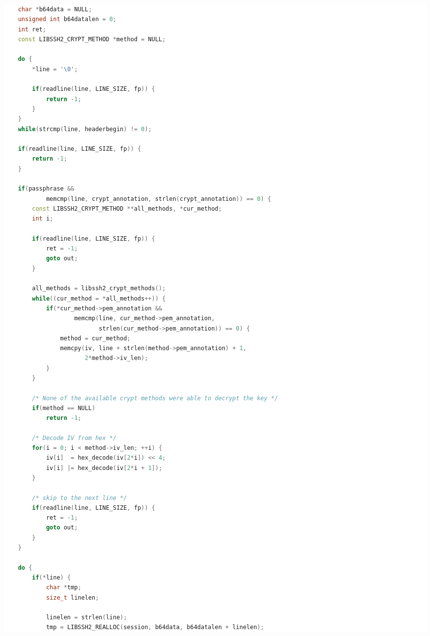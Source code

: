 ```cpp
    char *b64data = NULL;
    unsigned int b64datalen = 0;
    int ret;
    const LIBSSH2_CRYPT_METHOD *method = NULL;

    do {
        *line = '\0';

        if(readline(line, LINE_SIZE, fp)) {
            return -1;
        }
    }
    while(strcmp(line, headerbegin) != 0);

    if(readline(line, LINE_SIZE, fp)) {
        return -1;
    }

    if(passphrase &&
            memcmp(line, crypt_annotation, strlen(crypt_annotation)) == 0) {
        const LIBSSH2_CRYPT_METHOD **all_methods, *cur_method;
        int i;

        if(readline(line, LINE_SIZE, fp)) {
            ret = -1;
            goto out;
        }

        all_methods = libssh2_crypt_methods();
        while((cur_method = *all_methods++)) {
            if(*cur_method->pem_annotation &&
                    memcmp(line, cur_method->pem_annotation,
                           strlen(cur_method->pem_annotation)) == 0) {
                method = cur_method;
                memcpy(iv, line + strlen(method->pem_annotation) + 1,
                       2*method->iv_len);
            }
        }

        /* None of the available crypt methods were able to decrypt the key */
        if(method == NULL)
            return -1;

        /* Decode IV from hex */
        for(i = 0; i < method->iv_len; ++i) {
            iv[i]  = hex_decode(iv[2*i]) << 4;
            iv[i] |= hex_decode(iv[2*i + 1]);
        }

        /* skip to the next line */
        if(readline(line, LINE_SIZE, fp)) {
            ret = -1;
            goto out;
        }
    }

    do {
        if(*line) {
            char *tmp;
            size_t linelen;

            linelen = strlen(line);
            tmp = LIBSSH2_REALLOC(session, b64data, b64datalen + linelen);
```